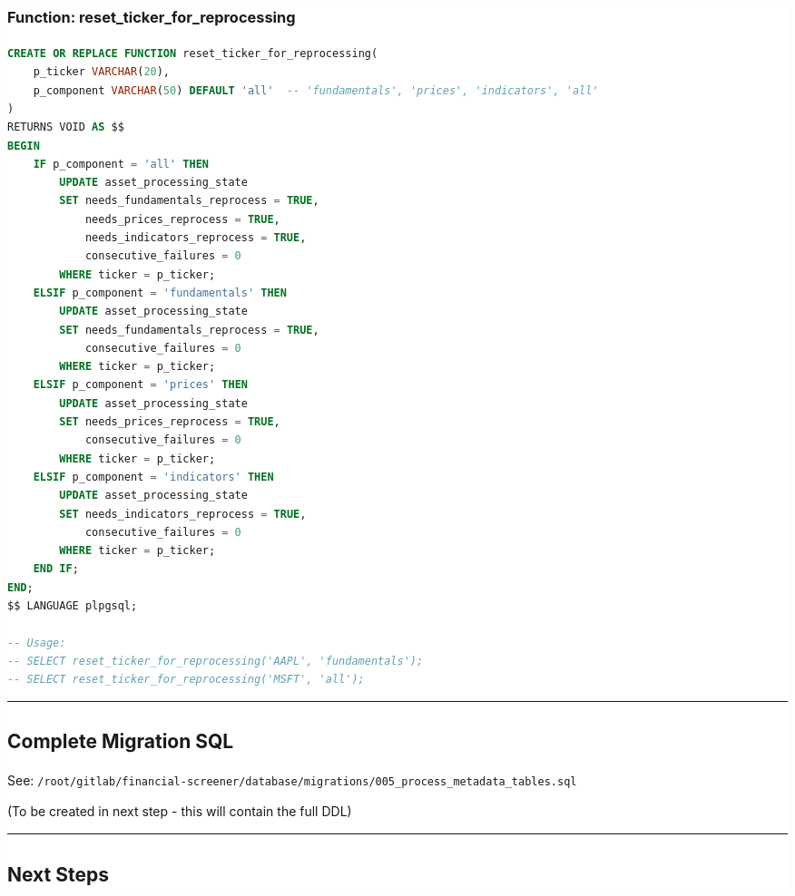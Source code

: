 ### Function: reset_ticker_for_reprocessing

```sql
CREATE OR REPLACE FUNCTION reset_ticker_for_reprocessing(
    p_ticker VARCHAR(20),
    p_component VARCHAR(50) DEFAULT 'all'  -- 'fundamentals', 'prices', 'indicators', 'all'
)
RETURNS VOID AS $$
BEGIN
    IF p_component = 'all' THEN
        UPDATE asset_processing_state
        SET needs_fundamentals_reprocess = TRUE,
            needs_prices_reprocess = TRUE,
            needs_indicators_reprocess = TRUE,
            consecutive_failures = 0
        WHERE ticker = p_ticker;
    ELSIF p_component = 'fundamentals' THEN
        UPDATE asset_processing_state
        SET needs_fundamentals_reprocess = TRUE,
            consecutive_failures = 0
        WHERE ticker = p_ticker;
    ELSIF p_component = 'prices' THEN
        UPDATE asset_processing_state
        SET needs_prices_reprocess = TRUE,
            consecutive_failures = 0
        WHERE ticker = p_ticker;
    ELSIF p_component = 'indicators' THEN
        UPDATE asset_processing_state
        SET needs_indicators_reprocess = TRUE,
            consecutive_failures = 0
        WHERE ticker = p_ticker;
    END IF;
END;
$$ LANGUAGE plpgsql;

-- Usage:
-- SELECT reset_ticker_for_reprocessing('AAPL', 'fundamentals');
-- SELECT reset_ticker_for_reprocessing('MSFT', 'all');
```

---

## Complete Migration SQL

See: `/root/gitlab/financial-screener/database/migrations/005_process_metadata_tables.sql`

(To be created in next step - this will contain the full DDL)

---

## Next Steps
